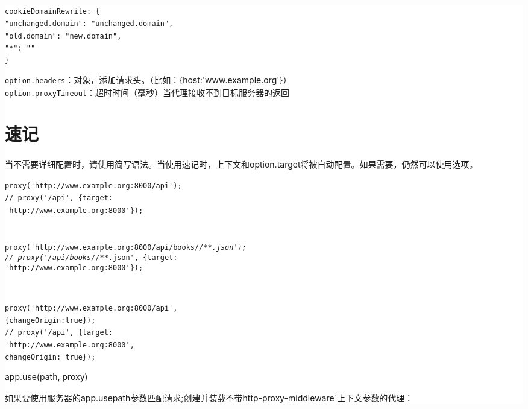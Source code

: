 <div class="widget-codetool" style="display:none;">
      <div class="widget-codetool--inner">
      <span class="selectCode code-tool" data-toggle="tooltip" data-placement="top" title="" data-original-title="全选"></span>
      <span type="button" class="copyCode code-tool" data-toggle="tooltip" data-placement="top" data-clipboard-text="cookieDomainRewrite: { 
&quot;unchanged.domain&quot;: &quot;unchanged.domain&quot;, 
&quot;old.domain&quot;: &quot;new.domain&quot;, 
&quot;*&quot;: &quot;&quot; 
} " title="" data-original-title="复制"></span>
      <span type="button" class="saveToNote code-tool" data-toggle="tooltip" data-placement="top" title="" data-original-title="放进笔记"></span>
      </div>
      </div><pre class="hljs avrasm"><code><span class="hljs-symbol">cookieDomainRewrite:</span> { 
<span class="hljs-string">"unchanged.domain"</span>: <span class="hljs-string">"unchanged.domain"</span>, 
<span class="hljs-string">"old.domain"</span>: <span class="hljs-string">"new.domain"</span>, 
<span class="hljs-string">"*"</span>: <span class="hljs-string">""</span> 
} </code></pre>
<p><code>option.headers</code>：对象，添加请求头。（比如：{host:'www.example.org'}）<br><code>option.proxyTimeout</code>：超时时间（毫秒）当代理接收不到目标服务器的返回</p>
<h1 id="articleHeader10">速记</h1>
<p>当不需要详细配置时，请使用简写语法。当使用速记时，上下文和option.target将被自动配置。如果需要，仍然可以使用选项。</p>
<div class="widget-codetool" style="display:none;">
      <div class="widget-codetool--inner">
      <span class="selectCode code-tool" data-toggle="tooltip" data-placement="top" title="" data-original-title="全选"></span>
      <span type="button" class="copyCode code-tool" data-toggle="tooltip" data-placement="top" data-clipboard-text="proxy('http://www.example.org:8000/api');
// proxy('/api', {target: 'http://www.example.org:8000'}); 


proxy('http://www.example.org:8000/api/books/*/**.json');
// proxy('/api/books/*/**.json', {target: 'http://www.example.org:8000'}); 


proxy('http://www.example.org:8000/api', {changeOrigin:true});
// proxy('/api', {target: 'http://www.example.org:8000', changeOrigin: true}); " title="" data-original-title="复制"></span>
      <span type="button" class="saveToNote code-tool" data-toggle="tooltip" data-placement="top" title="" data-original-title="放进笔记"></span>
      </div>
      </div><pre class="hljs lisp"><code>proxy('http<span class="hljs-symbol">://www</span>.example.org:<span class="hljs-number">8000</span>/api')<span class="hljs-comment">;</span>
// proxy('/api', {target: 'http<span class="hljs-symbol">://www</span>.example.org:<span class="hljs-number">8000</span>'})<span class="hljs-comment">; </span>


proxy('http<span class="hljs-symbol">://www</span>.example.org:<span class="hljs-number">8000</span>/api/books/*/**.json')<span class="hljs-comment">;</span>
// proxy('/api/books/*/**.json', {target: 'http<span class="hljs-symbol">://www</span>.example.org:<span class="hljs-number">8000</span>'})<span class="hljs-comment">; </span>


proxy('http<span class="hljs-symbol">://www</span>.example.org:<span class="hljs-number">8000</span>/api', {changeOrigin<span class="hljs-symbol">:true</span>})<span class="hljs-comment">;</span>
// proxy('/api', {target: 'http<span class="hljs-symbol">://www</span>.example.org:<span class="hljs-number">8000</span>', changeOrigin: true})<span class="hljs-comment">; </span></code></pre>
<p>app.use(path, proxy)</p>
<p>如果要使用服务器的app.usepath参数匹配请求;创建并装载不带http-proxy-middleware`上下文参数的代理：</p>
<div class="widget-codetool" style="display:none;">
      <div class="widget-codetool--inner">
      <span class="selectCode code-tool" data-toggle="tooltip" data-placement="top" title="" data-original-title="全选"></span>
      <span type="button" class="copyCode code-tool" data-toggle="tooltip" data-placement="top" data-clipboard-text="app.use('/api', proxy({target:'http://www.example.org', changeOrigin:true}));" title="" data-original-title="复制"></span>